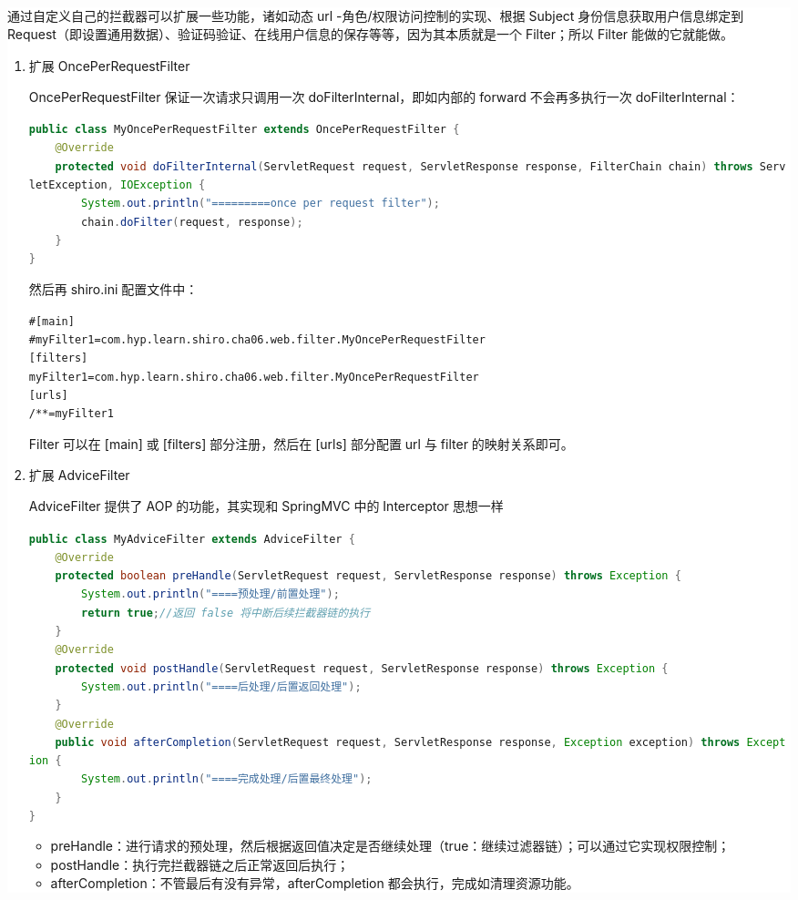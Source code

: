 通过自定义自己的拦截器可以扩展一些功能，诸如动态 url -角色/权限访问控制的实现、根据 Subject 身份信息获取用户信息绑定到 Request（即设置通用数据）、验证码验证、在线用户信息的保存等等，因为其本质就是一个 Filter；所以 Filter 能做的它就能做。

1. 扩展 OncePerRequestFilter

   OncePerRequestFilter 保证一次请求只调用一次 doFilterInternal，即如内部的 forward 不会再多执行一次 doFilterInternal：

   ```java
   public class MyOncePerRequestFilter extends OncePerRequestFilter {
       @Override
       protected void doFilterInternal(ServletRequest request, ServletResponse response, FilterChain chain) throws ServletException, IOException {
           System.out.println("=========once per request filter");
           chain.doFilter(request, response);
       }
   }
   ```

   然后再 shiro.ini 配置文件中：

   ```properties
   #[main]
   #myFilter1=com.hyp.learn.shiro.cha06.web.filter.MyOncePerRequestFilter
   [filters]
   myFilter1=com.hyp.learn.shiro.cha06.web.filter.MyOncePerRequestFilter
   [urls]
   /**=myFilter1
   ```

   Filter 可以在 [main] 或 [filters] 部分注册，然后在 [urls] 部分配置 url 与 filter 的映射关系即可。

2. 扩展 AdviceFilter

   AdviceFilter 提供了 AOP 的功能，其实现和 SpringMVC 中的 Interceptor 思想一样

   ```java
   public class MyAdviceFilter extends AdviceFilter {
       @Override
       protected boolean preHandle(ServletRequest request, ServletResponse response) throws Exception {
           System.out.println("====预处理/前置处理");
           return true;//返回 false 将中断后续拦截器链的执行
       }
       @Override
       protected void postHandle(ServletRequest request, ServletResponse response) throws Exception {
           System.out.println("====后处理/后置返回处理");
       }
       @Override
       public void afterCompletion(ServletRequest request, ServletResponse response, Exception exception) throws Exception {
           System.out.println("====完成处理/后置最终处理");
       }
   }
   ```

   - preHandle：进行请求的预处理，然后根据返回值决定是否继续处理（true：继续过滤器链）；可以通过它实现权限控制；
   - postHandle：执行完拦截器链之后正常返回后执行；
   - afterCompletion：不管最后有没有异常，afterCompletion 都会执行，完成如清理资源功能。
